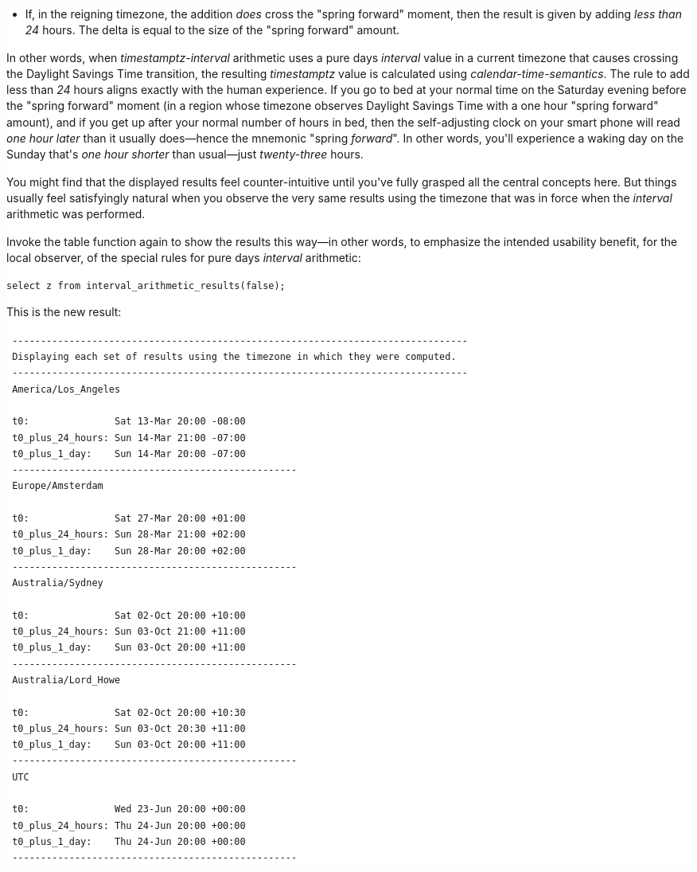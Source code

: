 - If, in the reigning timezone, the addition _does_ cross the "spring forward" moment, then the result is given by adding _less than_ _24_ hours. The delta is equal to the size of the "spring forward" amount.

In other words, when _timestamptz-interval_ arithmetic uses a pure days _interval_ value in a current timezone that causes crossing the Daylight Savings Time transition, the resulting _timestamptz_ value is calculated using _calendar-time-semantics_. The rule to add less than _24_ hours aligns exactly with the human experience. If you go to bed at your normal time on the Saturday evening before the "spring forward" moment (in a region whose timezone observes Daylight Savings Time with a one hour "spring forward" amount), and if you get up after your normal number of hours in bed, then the self-adjusting clock on your smart phone will read _one hour later_ than it usually does—hence the mnemonic "spring _forward_". In other words, you'll experience a waking day on the Sunday that's _one hour shorter_ than usual—just _twenty-three_ hours.

You might find that the displayed results feel counter-intuitive until you've fully grasped all the central concepts here. But things usually feel satisfyingly natural when you observe the very same results using the timezone that was in force when the _interval_ arithmetic was performed.

Invoke the table function again to show the results this way—in other words, to emphasize the intended usability benefit, for the local observer, of the special rules for pure days _interval_ arithmetic:

```plpgsql
select z from interval_arithmetic_results(false);
```

This is the new result:

```output
 --------------------------------------------------------------------------------
 Displaying each set of results using the timezone in which they were computed.
 --------------------------------------------------------------------------------
 America/Los_Angeles
 
 t0:               Sat 13-Mar 20:00 -08:00
 t0_plus_24_hours: Sun 14-Mar 21:00 -07:00
 t0_plus_1_day:    Sun 14-Mar 20:00 -07:00
 --------------------------------------------------
 Europe/Amsterdam
 
 t0:               Sat 27-Mar 20:00 +01:00
 t0_plus_24_hours: Sun 28-Mar 21:00 +02:00
 t0_plus_1_day:    Sun 28-Mar 20:00 +02:00
 --------------------------------------------------
 Australia/Sydney
 
 t0:               Sat 02-Oct 20:00 +10:00
 t0_plus_24_hours: Sun 03-Oct 21:00 +11:00
 t0_plus_1_day:    Sun 03-Oct 20:00 +11:00
 --------------------------------------------------
 Australia/Lord_Howe
 
 t0:               Sat 02-Oct 20:00 +10:30
 t0_plus_24_hours: Sun 03-Oct 20:30 +11:00
 t0_plus_1_day:    Sun 03-Oct 20:00 +11:00
 --------------------------------------------------
 UTC
 
 t0:               Wed 23-Jun 20:00 +00:00
 t0_plus_24_hours: Thu 24-Jun 20:00 +00:00
 t0_plus_1_day:    Thu 24-Jun 20:00 +00:00
 --------------------------------------------------
```
